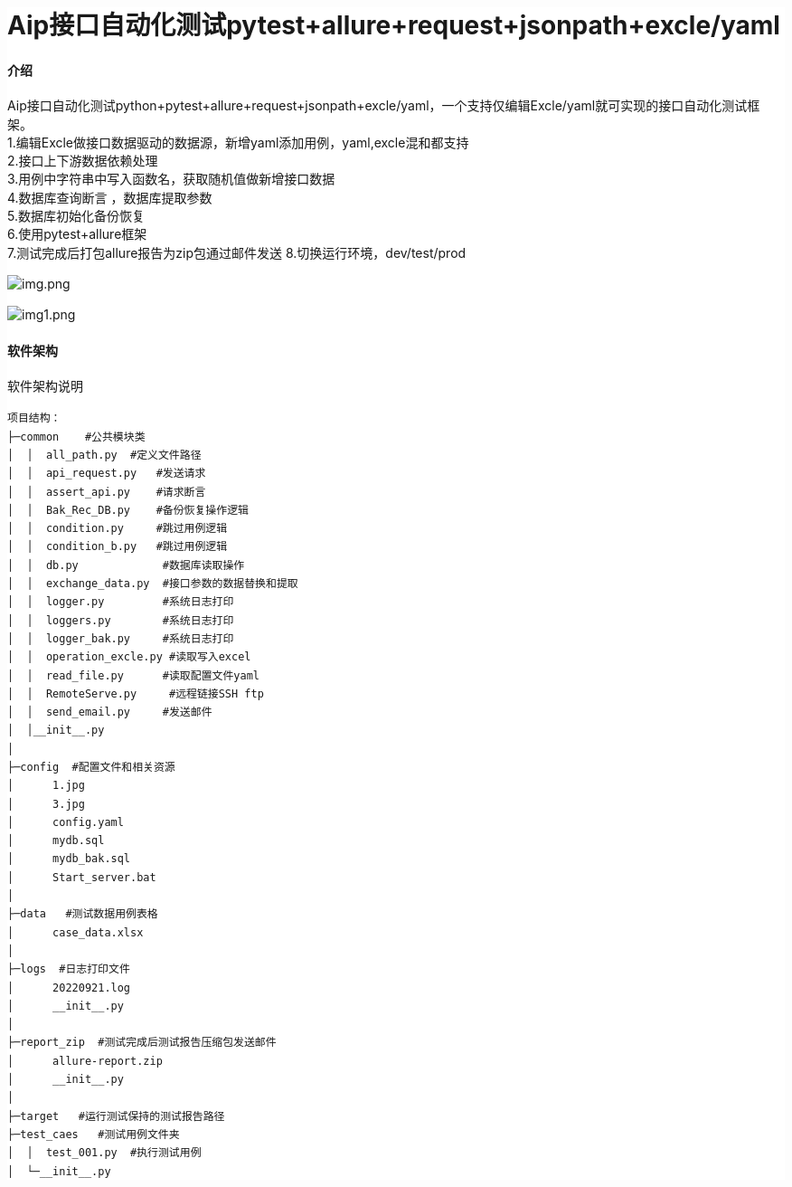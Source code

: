 # Aip接口自动化测试pytest+allure+request+jsonpath+excle/yaml

#### 介绍
Aip接口自动化测试python+pytest+allure+request+jsonpath+excle/yaml，一个支持仅编辑Excle/yaml就可实现的接口自动化测试框架。   
1.编辑Excle做接口数据驱动的数据源，新增yaml添加用例，yaml,excle混和都支持   
2.接口上下游数据依赖处理   
3.用例中字符串中写入函数名，获取随机值做新增接口数据   
4.数据库查询断言 ，数据库提取参数  
5.数据库初始化备份恢复  
6.使用pytest+allure框架   
7.测试完成后打包allure报告为zip包通过邮件发送
8.切换运行环境，dev/test/prod

![img.png](config/png/img.png)

![img1.png](config/png/img1.png)
#### 软件架构
软件架构说明   
```shell
项目结构：   
├─common    #公共模块类      
│  │  all_path.py  #定义文件路径      
│  │  api_request.py   #发送请求      
│  │  assert_api.py    #请求断言      
│  │  Bak_Rec_DB.py    #备份恢复操作逻辑      
│  │  condition.py     #跳过用例逻辑      
│  │  condition_b.py   #跳过用例逻辑      
│  │  db.py             #数据库读取操作      
│  │  exchange_data.py  #接口参数的数据替换和提取      
│  │  logger.py         #系统日志打印      
│  │  loggers.py        #系统日志打印      
│  │  logger_bak.py     #系统日志打印      
│  │  operation_excle.py #读取写入excel      
│  │  read_file.py      #读取配置文件yaml      
│  │  RemoteServe.py     #远程链接SSH ftp      
│  │  send_email.py     #发送邮件      
│  │__init__.py      
│
├─config  #配置文件和相关资源      
│      1.jpg      
│      3.jpg      
│      config.yaml            
│      mydb.sql      
│      mydb_bak.sql      
│      Start_server.bat      
│      
├─data   #测试数据用例表格      
│      case_data.xlsx      
│      
├─logs  #日志打印文件      
│      20220921.log      
│      __init__.py      
│      
├─report_zip  #测试完成后测试报告压缩包发送邮件      
│      allure-report.zip      
│      __init__.py      
│      
├─target   #运行测试保持的测试报告路径      
├─test_caes   #测试用例文件夹      
│  │  test_001.py  #执行测试用例      
│  └─__init__.py      
```